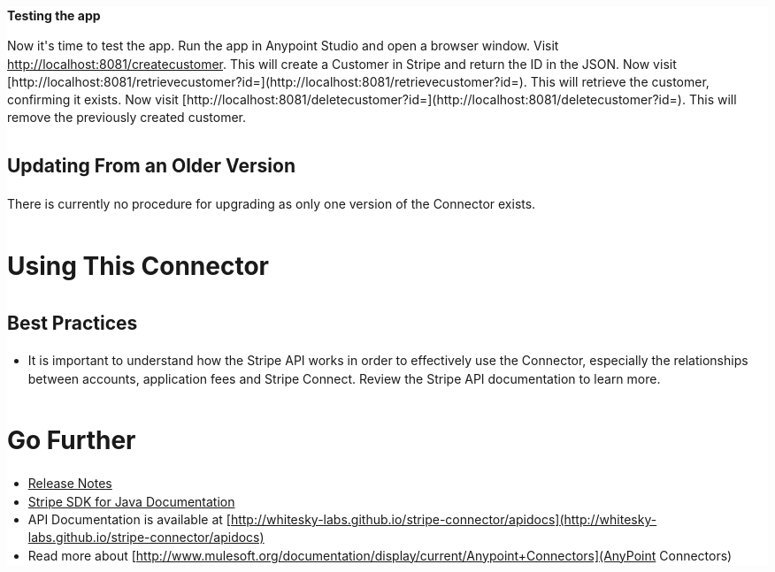 

**Testing the app**

Now it's time to test the app. Run the app in Anypoint Studio and open a browser window. Visit [http://localhost:8081/createcustomer](http://localhost:8081/createcustomer). This will create a Customer in Stripe and return the ID in the JSON.
Now visit [http://localhost:8081/retrievecustomer?id=<ID RETRIEVED FROM CREATE CALL>](http://localhost:8081/retrievecustomer?id=<ID RETRIEVED FROM CREATE CALL>). This will retrieve the customer, confirming it exists.
Now visit [http://localhost:8081/deletecustomer?id=<ID RETRIEVED FROM CREATE CALL>](http://localhost:8081/deletecustomer?id=<ID RETRIEVED FROM CREATE CALL>). This will remove the previously created customer.

## Updating From an Older Version

There is currently no procedure for upgrading as only one version of the Connector exists.

# Using This Connector

## Best Practices

* It is important to understand how the Stripe API works in order to effectively use the Connector, especially the relationships between accounts, application fees and Stripe Connect. Review the Stripe API documentation to learn more.

# Go Further

* [Release Notes](http://whitesky-labs.github.io/splunk-connector/2015/04/15/release-notes/)
* [Stripe SDK for Java Documentation](https://stripe.com/docs/api/java)
* API Documentation is available at [http://whitesky-labs.github.io/stripe-connector/apidocs](http://whitesky-labs.github.io/stripe-connector/apidocs)
* Read more about [http://www.mulesoft.org/documentation/display/current/Anypoint+Connectors](AnyPoint Connectors)